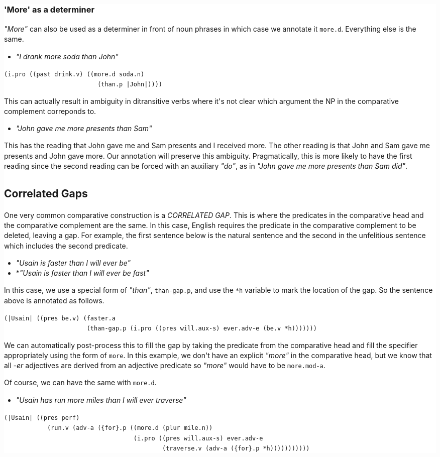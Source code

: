 ### 'More' as a determiner

_"More"_ can also be used as a determiner in front of noun phrases in which case
we annotate it `more.d`. Everything else is the same.

- _"I drank more soda than John"_
```
(i.pro ((past drink.v) ((more.d soda.n)
                          (than.p |John|))))
```

This can actually result in ambiguity in ditransitive verbs where it's not clear
which argument the NP in the comparative complement correponds to.

- _"John gave me more presents than Sam"_

This has the reading that John gave me and Sam presents and I received more.
The other reading is that John and Sam gave me presents and John gave more. Our
annotation will preserve this ambiguity. Pragmatically, this is more likely to
have the first reading since the second reading can be forced with an auxiliary
_"do"_, as in _"John gave me more presents than Sam did"_.


## Correlated Gaps

One very common comparative construction is a _CORRELATED GAP_. This is where
the predicates in the comparative head and the comparative complement are the
same. In this case, English requires the predicate in the comparative
complement to be deleted, leaving a gap. For example, the first sentence below
is the natural sentence and the second in the unfelitious sentence which
includes the second predicate.

- _"Usain is faster than I will ever be"_
- \*_"Usain is faster than I will ever be fast"_

In this case, we use a special form of _"than"_, `than-gap.p`, and use the `*h`
variable to mark the location of the gap. So the sentence above is annotated
as follows.
```
(|Usain| ((pres be.v) (faster.a
                       (than-gap.p (i.pro ((pres will.aux-s) ever.adv-e (be.v *h)))))))
```

We can automatically post-process this to fill the gap by taking the predicate
from the comparative head and fill the specifier appropriately using the form
of `more`. In this example, we don't have an explicit _"more"_ in the
comparative head, but we know that all _-er_ adjectives are derived from an
adjective predicate so _"more"_ would have to be `more.mod-a`.

Of course, we can have the same with `more.d`.

- _"Usain has run more miles than I will ever traverse"_
```
(|Usain| ((pres perf)
            (run.v (adv-a ({for}.p ((more.d (plur mile.n))
                                    (i.pro ((pres will.aux-s) ever.adv-e
                                            (traverse.v (adv-a ({for}.p *h)))))))))))
```
